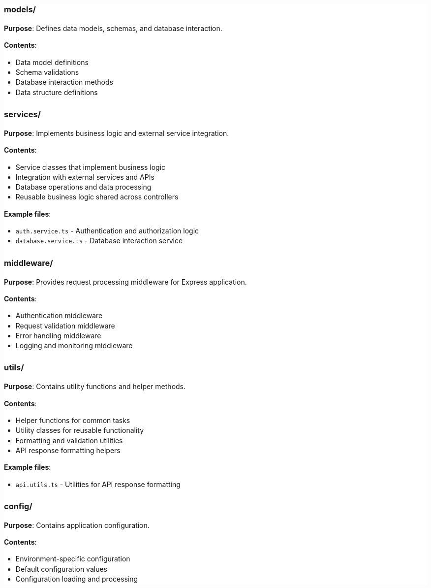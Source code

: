 ### models/

**Purpose**: Defines data models, schemas, and database interaction.

**Contents**:
- Data model definitions
- Schema validations
- Database interaction methods
- Data structure definitions

### services/

**Purpose**: Implements business logic and external service integration.

**Contents**:
- Service classes that implement business logic
- Integration with external services and APIs
- Database operations and data processing
- Reusable business logic shared across controllers

**Example files**:
- `auth.service.ts` - Authentication and authorization logic
- `database.service.ts` - Database interaction service

### middleware/

**Purpose**: Provides request processing middleware for Express application.

**Contents**:
- Authentication middleware
- Request validation middleware
- Error handling middleware
- Logging and monitoring middleware

### utils/

**Purpose**: Contains utility functions and helper methods.

**Contents**:
- Helper functions for common tasks
- Utility classes for reusable functionality
- Formatting and validation utilities
- API response formatting helpers

**Example files**:
- `api.utils.ts` - Utilities for API response formatting

### config/

**Purpose**: Contains application configuration.

**Contents**:
- Environment-specific configuration
- Default configuration values
- Configuration loading and processing
